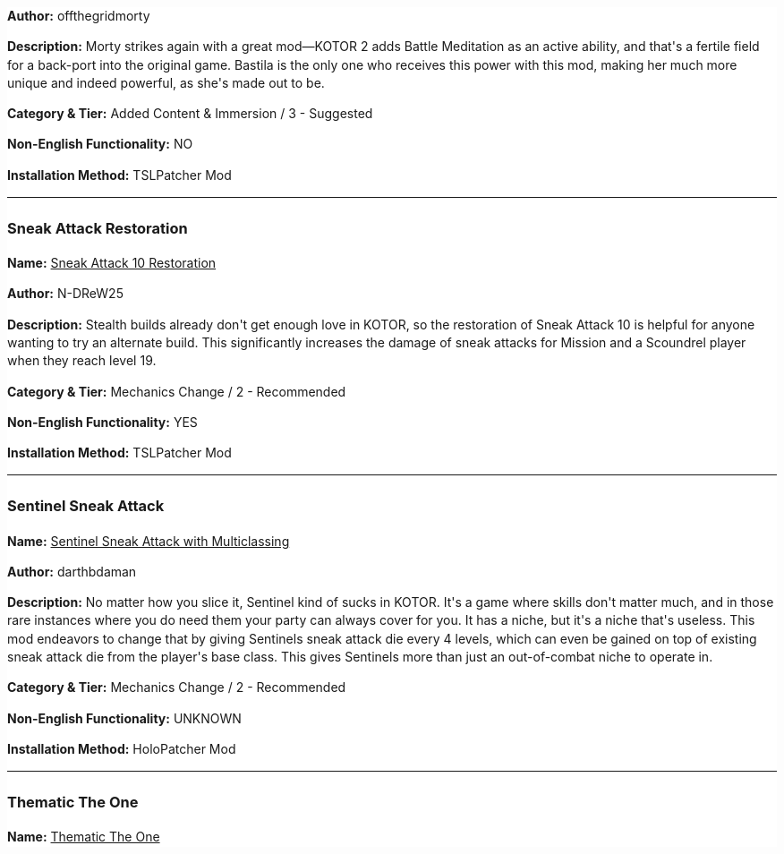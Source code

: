 **Author:** offthegridmorty

**Description:** Morty strikes again with a great mod—KOTOR 2 adds Battle Meditation as an active ability, and that's a fertile field for a back-port into the original game. Bastila is the only one who receives this power with this mod, making her much more unique and indeed powerful, as she's made out to be.

**Category & Tier:** Added Content & Immersion / 3 - Suggested

**Non-English Functionality:** NO

**Installation Method:** TSLPatcher Mod

___

### Sneak Attack Restoration

**Name:** [Sneak Attack 10 Restoration](http://deadlystream.com/files/file/1124-sneak-attack-10-restoration/)

**Author:** N-DReW25

**Description:** Stealth builds already don't get enough love in KOTOR, so the restoration of Sneak Attack 10 is helpful for anyone wanting to try an alternate build. This significantly increases the damage of sneak attacks for Mission and a Scoundrel player when they reach level 19.

**Category & Tier:** Mechanics Change / 2 - Recommended

**Non-English Functionality:** YES

**Installation Method:** TSLPatcher Mod

___

### Sentinel Sneak Attack

**Name:** [Sentinel Sneak Attack with Multiclassing](https://www.nexusmods.com/kotor/mods/1710)

**Author:** darthbdaman

**Description:** No matter how you slice it, Sentinel kind of sucks in KOTOR. It's a game where skills don't matter much, and in those rare instances where you do need them your party can always cover for you. It has a niche, but it's a niche that's useless. This mod endeavors to change that by giving Sentinels sneak attack die every 4 levels, which can even be gained on top of existing sneak attack die from the player's base class. This gives Sentinels more than just an out-of-combat niche to operate in.

**Category & Tier:** Mechanics Change / 2 - Recommended

**Non-English Functionality:** UNKNOWN

**Installation Method:** HoloPatcher Mod

___

### Thematic The One

**Name:** [Thematic The One](https://deadlystream.com/files/file/2467-thematic-the-one/)
